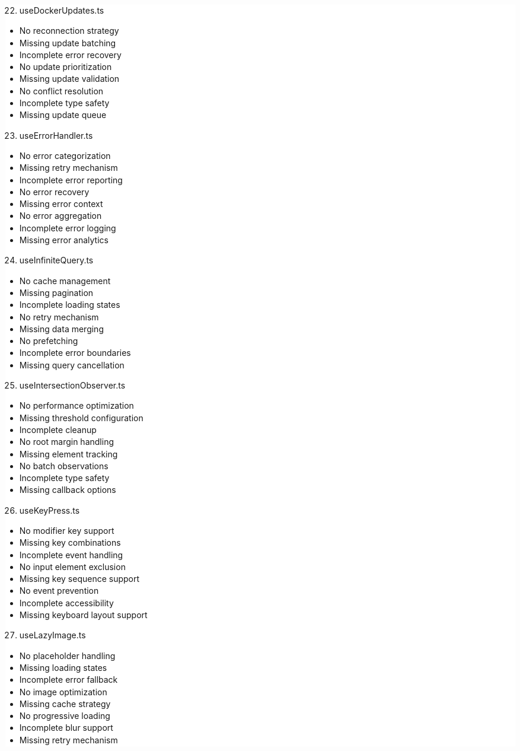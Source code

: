 22. useDockerUpdates.ts
- No reconnection strategy
- Missing update batching
- Incomplete error recovery
- No update prioritization
- Missing update validation
- No conflict resolution
- Incomplete type safety
- Missing update queue

23. useErrorHandler.ts
- No error categorization
- Missing retry mechanism
- Incomplete error reporting
- No error recovery
- Missing error context
- No error aggregation
- Incomplete error logging
- Missing error analytics

24. useInfiniteQuery.ts
- No cache management
- Missing pagination
- Incomplete loading states
- No retry mechanism
- Missing data merging
- No prefetching
- Incomplete error boundaries
- Missing query cancellation

25. useIntersectionObserver.ts
- No performance optimization
- Missing threshold configuration
- Incomplete cleanup
- No root margin handling
- Missing element tracking
- No batch observations
- Incomplete type safety
- Missing callback options

26. useKeyPress.ts
- No modifier key support
- Missing key combinations
- Incomplete event handling
- No input element exclusion
- Missing key sequence support
- No event prevention
- Incomplete accessibility
- Missing keyboard layout support

27. useLazyImage.ts
- No placeholder handling
- Missing loading states
- Incomplete error fallback
- No image optimization
- Missing cache strategy
- No progressive loading
- Incomplete blur support
- Missing retry mechanism
